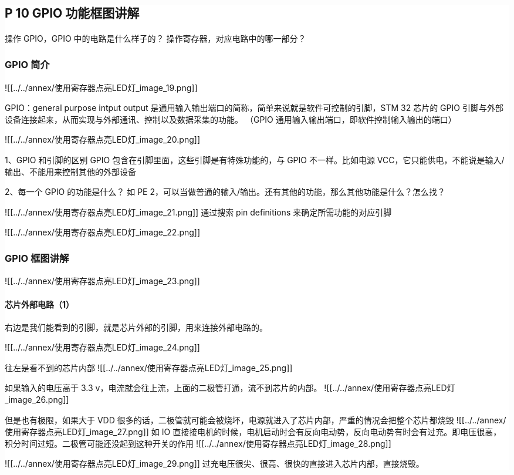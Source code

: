
## P 10 GPIO 功能框图讲解

操作 GPIO，GPIO 中的电路是什么样子的？
操作寄存器，对应电路中的哪一部分？

### GPIO 简介

![[../../annex/使用寄存器点亮LED灯_image_19.png]]

GPIO：general purpose intput output
是通用输入输出端口的简称，简单来说就是软件可控制的引脚，STM 32 芯片的 GPIO 引脚与外部设备连接起来，从而实现与外部通讯、控制以及数据采集的功能。
（GPIO 通用输入输出端口，即软件控制输入输出的端口）

![[../../annex/使用寄存器点亮LED灯_image_20.png]]

1、GPIO 和引脚的区别
GPIO 包含在引脚里面，这些引脚是有特殊功能的，与 GPIO 不一样。比如电源 VCC，它只能供电，不能说是输入/输出、不能用来控制其他的外部设备

2、每一个 GPIO 的功能是什么？
如 PE 2，可以当做普通的输入/输出。还有其他的功能，那么其他功能是什么？怎么找？

![[../../annex/使用寄存器点亮LED灯_image_21.png]]
通过搜索 pin definitions 来确定所需功能的对应引脚

![[../../annex/使用寄存器点亮LED灯_image_22.png]]


### GPIO 框图讲解

![[../../annex/使用寄存器点亮LED灯_image_23.png]]

#### 芯片外部电路（1）
右边是我们能看到的引脚，就是芯片外部的引脚，用来连接外部电路的。

![[../../annex/使用寄存器点亮LED灯_image_24.png]]

往左是看不到的芯片内部
![[../../annex/使用寄存器点亮LED灯_image_25.png]]

如果输入的电压高于 3.3 v，电流就会往上流，上面的二极管打通，流不到芯片的内部。
![[../../annex/使用寄存器点亮LED灯_image_26.png]]

但是也有极限，如果大于 VDD 很多的话，二极管就可能会被烧坏，电源就进入了芯片内部，严重的情况会把整个芯片都烧毁
![[../../annex/使用寄存器点亮LED灯_image_27.png]]
如 IO 直接接电机的时候，电机启动时会有反向电动势，反向电动势有时会有过充。即电压很高，积分时间过短。二极管可能还没起到这种开关的作用
![[../../annex/使用寄存器点亮LED灯_image_28.png]]

![[../../annex/使用寄存器点亮LED灯_image_29.png]]
过充电压很尖、很高、很快的直接进入芯片内部，直接烧毁。
